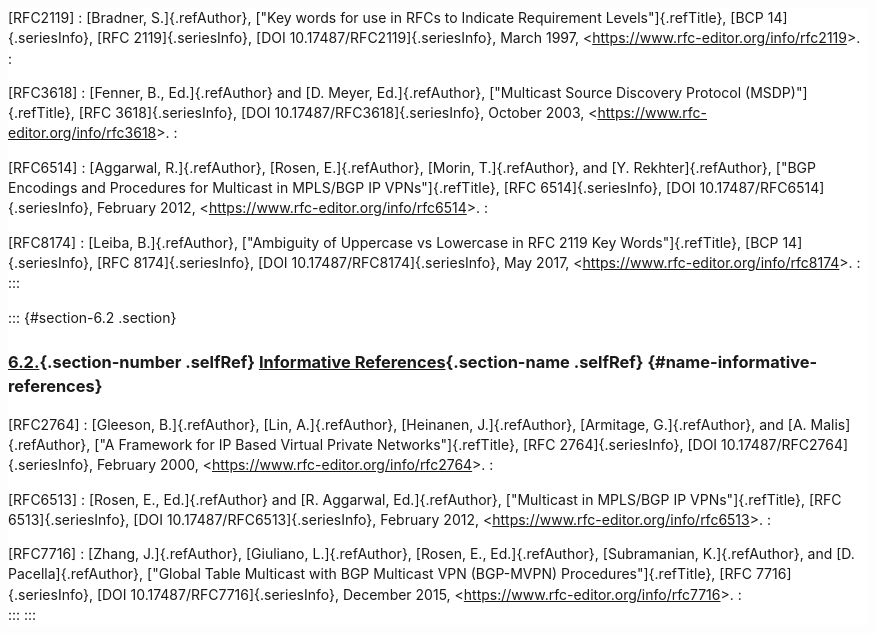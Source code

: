\[RFC2119\]
:   [Bradner, S.]{.refAuthor}, [\"Key words for use in RFCs to Indicate
    Requirement Levels\"]{.refTitle}, [BCP 14]{.seriesInfo}, [RFC
    2119]{.seriesInfo}, [DOI 10.17487/RFC2119]{.seriesInfo}, March 1997,
    \<<https://www.rfc-editor.org/info/rfc2119>\>.
:   

\[RFC3618\]
:   [Fenner, B., Ed.]{.refAuthor} and [D. Meyer, Ed.]{.refAuthor},
    [\"Multicast Source Discovery Protocol (MSDP)\"]{.refTitle}, [RFC
    3618]{.seriesInfo}, [DOI 10.17487/RFC3618]{.seriesInfo}, October
    2003, \<<https://www.rfc-editor.org/info/rfc3618>\>.
:   

\[RFC6514\]
:   [Aggarwal, R.]{.refAuthor}, [Rosen, E.]{.refAuthor},
    [Morin, T.]{.refAuthor}, and [Y. Rekhter]{.refAuthor}, [\"BGP
    Encodings and Procedures for Multicast in MPLS/BGP IP
    VPNs\"]{.refTitle}, [RFC 6514]{.seriesInfo}, [DOI
    10.17487/RFC6514]{.seriesInfo}, February 2012,
    \<<https://www.rfc-editor.org/info/rfc6514>\>.
:   

\[RFC8174\]
:   [Leiba, B.]{.refAuthor}, [\"Ambiguity of Uppercase vs Lowercase in
    RFC 2119 Key Words\"]{.refTitle}, [BCP 14]{.seriesInfo}, [RFC
    8174]{.seriesInfo}, [DOI 10.17487/RFC8174]{.seriesInfo}, May 2017,
    \<<https://www.rfc-editor.org/info/rfc8174>\>.
:   
:::

::: {#section-6.2 .section}
### [6.2.](#section-6.2){.section-number .selfRef} [Informative References](#name-informative-references){.section-name .selfRef} {#name-informative-references}

\[RFC2764\]
:   [Gleeson, B.]{.refAuthor}, [Lin, A.]{.refAuthor},
    [Heinanen, J.]{.refAuthor}, [Armitage, G.]{.refAuthor}, and [A.
    Malis]{.refAuthor}, [\"A Framework for IP Based Virtual Private
    Networks\"]{.refTitle}, [RFC 2764]{.seriesInfo}, [DOI
    10.17487/RFC2764]{.seriesInfo}, February 2000,
    \<<https://www.rfc-editor.org/info/rfc2764>\>.
:   

\[RFC6513\]
:   [Rosen, E., Ed.]{.refAuthor} and [R. Aggarwal, Ed.]{.refAuthor},
    [\"Multicast in MPLS/BGP IP VPNs\"]{.refTitle}, [RFC
    6513]{.seriesInfo}, [DOI 10.17487/RFC6513]{.seriesInfo}, February
    2012, \<<https://www.rfc-editor.org/info/rfc6513>\>.
:   

\[RFC7716\]
:   [Zhang, J.]{.refAuthor}, [Giuliano, L.]{.refAuthor}, [Rosen, E.,
    Ed.]{.refAuthor}, [Subramanian, K.]{.refAuthor}, and [D.
    Pacella]{.refAuthor}, [\"Global Table Multicast with BGP Multicast
    VPN (BGP-MVPN) Procedures\"]{.refTitle}, [RFC 7716]{.seriesInfo},
    [DOI 10.17487/RFC7716]{.seriesInfo}, December 2015,
    \<<https://www.rfc-editor.org/info/rfc7716>\>.
:   
:::
:::
